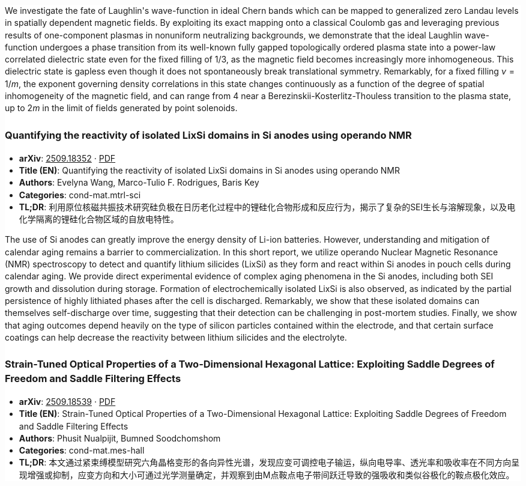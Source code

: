 We investigate the fate of Laughlin's wave-function in ideal Chern bands
which can be mapped to generalized zero Landau levels in spatially dependent
magnetic fields. By exploiting its exact mapping onto a classical Coulomb gas
and leveraging previous results of one-component plasmas in nonuniform
neutralizing backgrounds, we demonstrate that the ideal Laughlin wave-function
undergoes a phase transition from its well-known fully gapped topologically
ordered plasma state into a power-law correlated dielectric state even for the
fixed filling of $1/3$, as the magnetic field becomes increasingly more
inhomogeneous. This dielectric state is gapless even though it does not
spontaneously break translational symmetry. Remarkably, for a fixed filling
$\nu=1/m$, the exponent governing density correlations in this state changes
continuously as a function of the degree of spatial inhomogeneity of the
magnetic field, and can range from $4$ near a Berezinskii-Kosterlitz-Thouless
transition to the plasma state, up to $2 m$ in the limit of fields generated by
point solenoids.

### Quantifying the reactivity of isolated LixSi domains in Si anodes using operando NMR
- **arXiv**: [2509.18352](https://arxiv.org/abs/2509.18352)  ·  [PDF](https://arxiv.org/pdf/2509.18352.pdf)
- **Title (EN)**: Quantifying the reactivity of isolated LixSi domains in Si anodes using operando NMR
- **Authors**: Evelyna Wang, Marco-Tulio F. Rodrigues, Baris Key
- **Categories**: cond-mat.mtrl-sci
- **TL;DR**: 利用原位核磁共振技术研究硅负极在日历老化过程中的锂硅化合物形成和反应行为，揭示了复杂的SEI生长与溶解现象，以及电化学隔离的锂硅化合物区域的自放电特性。

The use of Si anodes can greatly improve the energy density of Li-ion
batteries. However, understanding and mitigation of calendar aging remains a
barrier to commercialization. In this short report, we utilize operando Nuclear
Magnetic Resonance (NMR) spectroscopy to detect and quantify lithium silicides
(LixSi) as they form and react within Si anodes in pouch cells during calendar
aging. We provide direct experimental evidence of complex aging phenomena in
the Si anodes, including both SEI growth and dissolution during storage.
Formation of electrochemically isolated LixSi is also observed, as indicated by
the partial persistence of highly lithiated phases after the cell is
discharged. Remarkably, we show that these isolated domains can themselves
self-discharge over time, suggesting that their detection can be challenging in
post-mortem studies. Finally, we show that aging outcomes depend heavily on the
type of silicon particles contained within the electrode, and that certain
surface coatings can help decrease the reactivity between lithium silicides and
the electrolyte.

### Strain-Tuned Optical Properties of a Two-Dimensional Hexagonal Lattice: Exploiting Saddle Degrees of Freedom and Saddle Filtering Effects
- **arXiv**: [2509.18539](https://arxiv.org/abs/2509.18539)  ·  [PDF](https://arxiv.org/pdf/2509.18539.pdf)
- **Title (EN)**: Strain-Tuned Optical Properties of a Two-Dimensional Hexagonal Lattice: Exploiting Saddle Degrees of Freedom and Saddle Filtering Effects
- **Authors**: Phusit Nualpijit, Bumned Soodchomshom
- **Categories**: cond-mat.mes-hall
- **TL;DR**: 本文通过紧束缚模型研究六角晶格变形的各向异性光谱，发现应变可调控电子输运，纵向电导率、透光率和吸收率在不同方向呈现增强或抑制，应变方向和大小可通过光学测量确定，并观察到由M点鞍点电子带间跃迁导致的强吸收和类似谷极化的鞍点极化效应。
